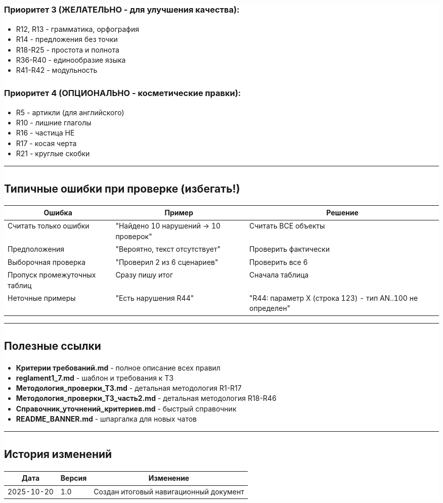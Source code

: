 ### Приоритет 3 (ЖЕЛАТЕЛЬНО - для улучшения качества):
- R12, R13 - грамматика, орфография
- R14 - предложения без точки
- R18-R25 - простота и полнота
- R36-R40 - единообразие языка
- R41-R42 - модульность

### Приоритет 4 (ОПЦИОНАЛЬНО - косметические правки):
- R5 - артикли (для английского)
- R10 - лишние глаголы
- R16 - частица НЕ
- R17 - косая черта
- R21 - круглые скобки

---

## Типичные ошибки при проверке (избегать!)

| Ошибка | Пример | Решение |
|--------|--------|---------|
| Считать только ошибки | "Найдено 10 нарушений → 10 проверок" | Считать ВСЕ объекты |
| Предположения | "Вероятно, текст отсутствует" | Проверить фактически |
| Выборочная проверка | "Проверил 2 из 6 сценариев" | Проверить все 6 |
| Пропуск промежуточных таблиц | Сразу пишу итог | Сначала таблица |
| Неточные примеры | "Есть нарушения R44" | "R44: параметр X (строка 123) - тип AN..100 не определен" |

---

## Полезные ссылки

- **Критерии требований.md** - полное описание всех правил
- **reglament1_7.md** - шаблон и требования к ТЗ
- **Методология_проверки_ТЗ.md** - детальная методология R1-R17
- **Методология_проверки_ТЗ_часть2.md** - детальная методология R18-R46
- **Справочник_уточнений_критериев.md** - быстрый справочник
- **README_BANNER.md** - шпаргалка для новых чатов

---

## История изменений

| Дата | Версия | Изменение |
|------|--------|-----------|
| 2025-10-20 | 1.0 | Создан итоговый навигационный документ |


